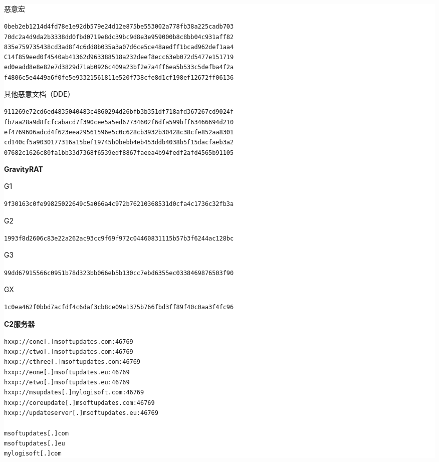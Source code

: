 恶意宏

```
0beb2eb1214d4fd78e1e92db579e24d12e875be553002a778fb38a225cadb703
70dc2a4d9da2b3338dd0fbd0719e8dc39bc9d8e3e959000b8c8bb04c931aff82
835e759735438cd3ad8f4c6dd8b035a3a07d6ce5ce48aedff1bcad962def1aa4
C14f859eed0f4540ab41362d963388518a232deef8ecc63eb072d5477e151719
ed0eadd8e8e82e7d3829d71ab0926c409a23bf2e7a4ff6ea5b533c5defba4f2a
f4806c5e4449a6f0fe5e93321561811e520f738cfe8d1cf198ef12672ff06136
```

其他恶意文档（DDE）

```
911269e72cd6ed4835040483c4860294d26bfb3b351df718afd367267cd9024f
fb7aa28a9d8fcfcabacd7f390cee5a5ed67734602f6dfa599bff63466694d210
ef4769606adcd4f623eea29561596e5c0c628cb3932b30428c38cfe852aa8301
cd140cf5a9030177316a15bef19745b0bebb4eb453ddb4038b5f15dacfaeb3a2
07682c1626c80fa1bb33d7368f6539edf8867faeea4b94fedf2afd4565b91105
```

**GravityRAT**

G1

```
9f30163c0fe99825022649c5a066a4c972b76210368531d0cfa4c1736c32fb3a
```

G2

```
1993f8d2606c83e22a262ac93cc9f69f972c04460831115b57b3f6244ac128bc
```

G3

```
99dd67915566c0951b78d323bb066eb5b130cc7ebd6355ec0338469876503f90
```

GX

```
1c0ea462f0bbd7acfdf4c6daf3cb8ce09e1375b766fbd3ff89f40c0aa3f4fc96
```

**C2服务器**

```
hxxp://cone[.]msoftupdates.com:46769
hxxp://ctwo[.]msoftupdates.com:46769
hxxp://cthree[.]msoftupdates.com:46769
hxxp://eone[.]msoftupdates.eu:46769
hxxp://etwo[.]msoftupdates.eu:46769
hxxp://msupdates[.]mylogisoft.com:46769
hxxp://coreupdate[.]msoftupdates.com:46769
hxxp://updateserver[.]msoftupdates.eu:46769

msoftupdates[.]com
msoftupdates[.]eu
mylogisoft[.]com
```
